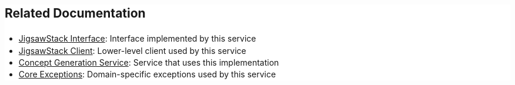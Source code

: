 ## Related Documentation

- [JigsawStack Interface](interface.md): Interface implemented by this service
- [JigsawStack Client](client.md): Lower-level client used by this service
- [Concept Generation Service](../concept/generation.md): Service that uses this implementation
- [Core Exceptions](../../core/exceptions.md): Domain-specific exceptions used by this service 